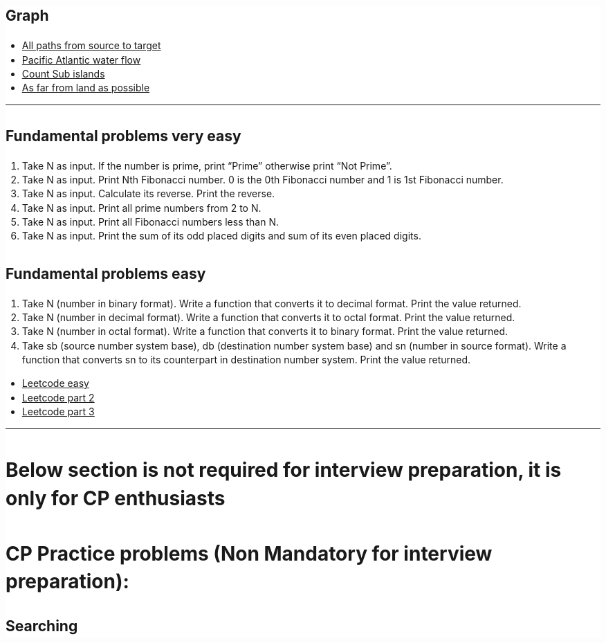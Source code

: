 ## Graph
- [All paths from source to target](https://leetcode.com/problems/all-paths-from-source-to-target/)
- [Pacific Atlantic water flow](https://leetcode.com/problems/pacific-atlantic-water-flow/)
- [Count Sub islands](https://leetcode.com/problems/count-sub-islands/)
- [As far from land as possible](https://leetcode.com/problems/as-far-from-land-as-possible/)


------------------------------------------------------------------------





## Fundamental problems very easy 
1. Take N as input. If the number is prime, print “Prime” otherwise print “Not Prime”.
2. Take N as input. Print Nth Fibonacci number. 0 is the 0th Fibonacci number and 1
is 1st Fibonacci number.
3. Take N as input. Calculate its reverse. Print the reverse.
4. Take N as input. Print all prime numbers from 2 to N.
5. Take N as input. Print all Fibonacci numbers less than N.
6. Take N as input. Print the sum of its odd placed digits and sum of its even placed
digits.

## Fundamental problems easy 
1. Take N (number in binary format). Write a function that converts it to decimal format. Print the value returned.
2. Take N (number in decimal format). Write a function that converts it to octal format. Print the value returned.
3. Take N (number in octal format). Write a function that converts it to binary format. Print the value returned.
4. Take sb (source number system base), db (destination number system base) and sn (number in source format). Write a function that converts sn to its counterpart in destination number system. Print the value returned.

- [Leetcode easy](https://imgur.com/LxPW0gg)
- [Leetcode part 2](https://leetcode.com/problemset/?difficulty=EASY&page=1&topicSlugs=math%2Carray&sorting=W3sic29ydE9yZGVyIjoiREVTQ0VORElORyIsIm9yZGVyQnkiOiJGUkVRVUVOQ1kifV0%3D)
- [Leetcode part 3](https://dev.to/snj/leetcode-problems-for-beginners-5enm)
------------------------------------------------------------------------

# Below section is not required for interview preparation, it is only for CP enthusiasts 

# CP Practice problems (Non Mandatory for interview preparation):


## Searching
